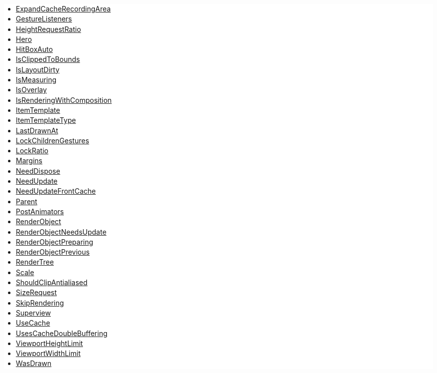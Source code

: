   - [ExpandCacheRecordingArea](#P-DrawnUi-Maui-Draw-SkiaControl-ExpandCacheRecordingArea 'DrawnUi.Maui.Draw.SkiaControl.ExpandCacheRecordingArea')
  - [GestureListeners](#P-DrawnUi-Maui-Draw-SkiaControl-GestureListeners 'DrawnUi.Maui.Draw.SkiaControl.GestureListeners')
  - [HeightRequestRatio](#P-DrawnUi-Maui-Draw-SkiaControl-HeightRequestRatio 'DrawnUi.Maui.Draw.SkiaControl.HeightRequestRatio')
  - [Hero](#P-DrawnUi-Maui-Draw-SkiaControl-Hero 'DrawnUi.Maui.Draw.SkiaControl.Hero')
  - [HitBoxAuto](#P-DrawnUi-Maui-Draw-SkiaControl-HitBoxAuto 'DrawnUi.Maui.Draw.SkiaControl.HitBoxAuto')
  - [IsClippedToBounds](#P-DrawnUi-Maui-Draw-SkiaControl-IsClippedToBounds 'DrawnUi.Maui.Draw.SkiaControl.IsClippedToBounds')
  - [IsLayoutDirty](#P-DrawnUi-Maui-Draw-SkiaControl-IsLayoutDirty 'DrawnUi.Maui.Draw.SkiaControl.IsLayoutDirty')
  - [IsMeasuring](#P-DrawnUi-Maui-Draw-SkiaControl-IsMeasuring 'DrawnUi.Maui.Draw.SkiaControl.IsMeasuring')
  - [IsOverlay](#P-DrawnUi-Maui-Draw-SkiaControl-IsOverlay 'DrawnUi.Maui.Draw.SkiaControl.IsOverlay')
  - [IsRenderingWithComposition](#P-DrawnUi-Maui-Draw-SkiaControl-IsRenderingWithComposition 'DrawnUi.Maui.Draw.SkiaControl.IsRenderingWithComposition')
  - [ItemTemplate](#P-DrawnUi-Maui-Draw-SkiaControl-ItemTemplate 'DrawnUi.Maui.Draw.SkiaControl.ItemTemplate')
  - [ItemTemplateType](#P-DrawnUi-Maui-Draw-SkiaControl-ItemTemplateType 'DrawnUi.Maui.Draw.SkiaControl.ItemTemplateType')
  - [LastDrawnAt](#P-DrawnUi-Maui-Draw-SkiaControl-LastDrawnAt 'DrawnUi.Maui.Draw.SkiaControl.LastDrawnAt')
  - [LockChildrenGestures](#P-DrawnUi-Maui-Draw-SkiaControl-LockChildrenGestures 'DrawnUi.Maui.Draw.SkiaControl.LockChildrenGestures')
  - [LockRatio](#P-DrawnUi-Maui-Draw-SkiaControl-LockRatio 'DrawnUi.Maui.Draw.SkiaControl.LockRatio')
  - [Margins](#P-DrawnUi-Maui-Draw-SkiaControl-Margins 'DrawnUi.Maui.Draw.SkiaControl.Margins')
  - [NeedDispose](#P-DrawnUi-Maui-Draw-SkiaControl-NeedDispose 'DrawnUi.Maui.Draw.SkiaControl.NeedDispose')
  - [NeedUpdate](#P-DrawnUi-Maui-Draw-SkiaControl-NeedUpdate 'DrawnUi.Maui.Draw.SkiaControl.NeedUpdate')
  - [NeedUpdateFrontCache](#P-DrawnUi-Maui-Draw-SkiaControl-NeedUpdateFrontCache 'DrawnUi.Maui.Draw.SkiaControl.NeedUpdateFrontCache')
  - [Parent](#P-DrawnUi-Maui-Draw-SkiaControl-Parent 'DrawnUi.Maui.Draw.SkiaControl.Parent')
  - [PostAnimators](#P-DrawnUi-Maui-Draw-SkiaControl-PostAnimators 'DrawnUi.Maui.Draw.SkiaControl.PostAnimators')
  - [RenderObject](#P-DrawnUi-Maui-Draw-SkiaControl-RenderObject 'DrawnUi.Maui.Draw.SkiaControl.RenderObject')
  - [RenderObjectNeedsUpdate](#P-DrawnUi-Maui-Draw-SkiaControl-RenderObjectNeedsUpdate 'DrawnUi.Maui.Draw.SkiaControl.RenderObjectNeedsUpdate')
  - [RenderObjectPreparing](#P-DrawnUi-Maui-Draw-SkiaControl-RenderObjectPreparing 'DrawnUi.Maui.Draw.SkiaControl.RenderObjectPreparing')
  - [RenderObjectPrevious](#P-DrawnUi-Maui-Draw-SkiaControl-RenderObjectPrevious 'DrawnUi.Maui.Draw.SkiaControl.RenderObjectPrevious')
  - [RenderTree](#P-DrawnUi-Maui-Draw-SkiaControl-RenderTree 'DrawnUi.Maui.Draw.SkiaControl.RenderTree')
  - [Scale](#P-DrawnUi-Maui-Draw-SkiaControl-Scale 'DrawnUi.Maui.Draw.SkiaControl.Scale')
  - [ShouldClipAntialiased](#P-DrawnUi-Maui-Draw-SkiaControl-ShouldClipAntialiased 'DrawnUi.Maui.Draw.SkiaControl.ShouldClipAntialiased')
  - [SizeRequest](#P-DrawnUi-Maui-Draw-SkiaControl-SizeRequest 'DrawnUi.Maui.Draw.SkiaControl.SizeRequest')
  - [SkipRendering](#P-DrawnUi-Maui-Draw-SkiaControl-SkipRendering 'DrawnUi.Maui.Draw.SkiaControl.SkipRendering')
  - [Superview](#P-DrawnUi-Maui-Draw-SkiaControl-Superview 'DrawnUi.Maui.Draw.SkiaControl.Superview')
  - [UseCache](#P-DrawnUi-Maui-Draw-SkiaControl-UseCache 'DrawnUi.Maui.Draw.SkiaControl.UseCache')
  - [UsesCacheDoubleBuffering](#P-DrawnUi-Maui-Draw-SkiaControl-UsesCacheDoubleBuffering 'DrawnUi.Maui.Draw.SkiaControl.UsesCacheDoubleBuffering')
  - [ViewportHeightLimit](#P-DrawnUi-Maui-Draw-SkiaControl-ViewportHeightLimit 'DrawnUi.Maui.Draw.SkiaControl.ViewportHeightLimit')
  - [ViewportWidthLimit](#P-DrawnUi-Maui-Draw-SkiaControl-ViewportWidthLimit 'DrawnUi.Maui.Draw.SkiaControl.ViewportWidthLimit')
  - [WasDrawn](#P-DrawnUi-Maui-Draw-SkiaControl-WasDrawn 'DrawnUi.Maui.Draw.SkiaControl.WasDrawn')